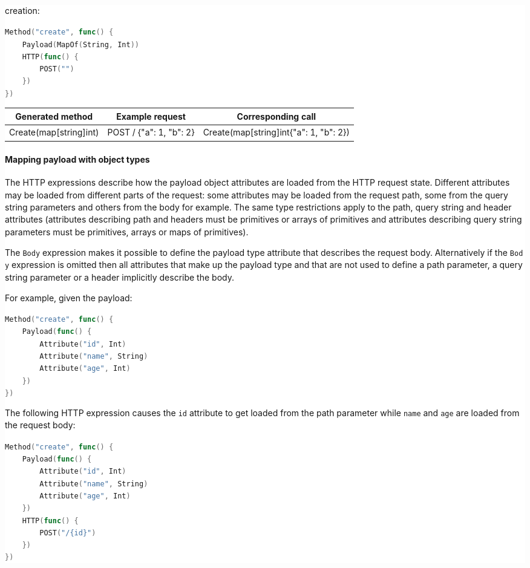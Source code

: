 creation:

```go
Method("create", func() {
    Payload(MapOf(String, Int))
    HTTP(func() {
        POST("")
    })
})
```

| Generated method       | Example request         | Corresponding call                     |
| ---------------------- | ----------------------- | -------------------------------------- |
| Create(map[string]int) | POST / {"a": 1, "b": 2} | Create(map[string]int{"a": 1, "b": 2}) |

#### Mapping payload with object types

The HTTP expressions describe how the payload object attributes are loaded from
the HTTP request state. Different attributes may be loaded from different parts
of the request: some attributes may be loaded from the request path, some from
the query string parameters and others from the body for example. The same type
restrictions apply to the path, query string and header attributes (attributes
describing path and headers must be primitives or arrays of primitives and
attributes describing query string parameters must be primitives, arrays or maps
of primitives).

The `Body` expression makes it possible to define the payload type attribute
that describes the request body. Alternatively if the `Body` expression is
omitted then all attributes that make up the payload type and that are not used
to define a path parameter, a query string parameter or a header implicitly
describe the body.

For example, given the payload:

```go
Method("create", func() {
    Payload(func() {
        Attribute("id", Int)
        Attribute("name", String)
        Attribute("age", Int)
    })
})
```

The following HTTP expression causes the `id` attribute to get loaded from the
path parameter while `name` and `age` are loaded from the request body:

```go 
Method("create", func() {
    Payload(func() {
        Attribute("id", Int)
        Attribute("name", String)
        Attribute("age", Int)
    })
    HTTP(func() {
        POST("/{id}")
    })
})
```
